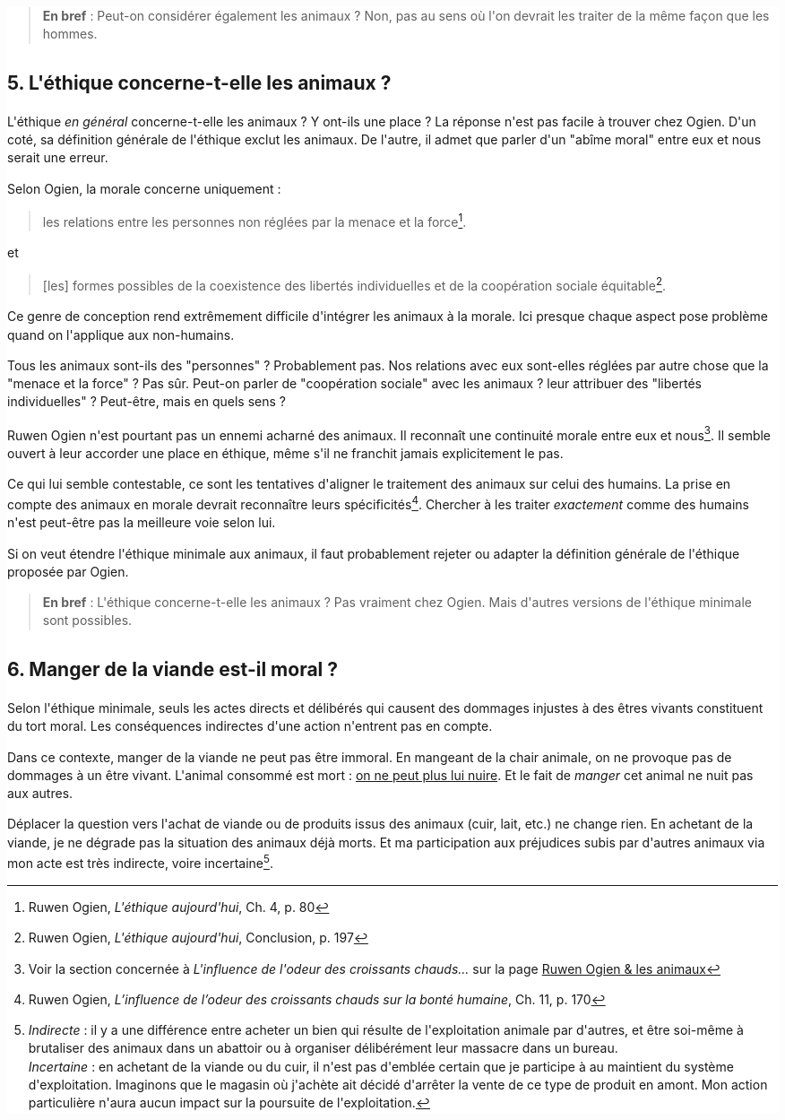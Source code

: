 > **En bref**&nbsp;: Peut-on considérer également les animaux&nbsp;? Non, pas au sens où l'on devrait les traiter de la même façon que les hommes.

## 5. L'éthique concerne-t-elle les animaux&nbsp;?

L'éthique *en général* concerne-t-elle les animaux&nbsp;? Y ont-ils une place&nbsp;? La réponse n'est pas facile à trouver chez Ogien. D'un coté, sa définition générale de l'éthique exclut les animaux. De l'autre, il admet que parler d'un "abîme moral" entre eux et nous serait une erreur.

Selon Ogien, la morale concerne uniquement&nbsp;:

> les relations entre les personnes non réglées par la menace et la force[^18].

et

> [les] formes possibles de la coexistence des libertés individuelles et de la coopération sociale équitable[^19].

Ce genre de conception rend extrêmement difficile d'intégrer les animaux à la morale. Ici presque chaque aspect pose problème quand on l'applique aux non-humains.

Tous les animaux sont-ils des "personnes"&nbsp;? Probablement pas. Nos relations avec eux sont-elles réglées par autre chose que la "menace et la force"&nbsp;? Pas sûr. Peut-on parler de "coopération sociale" avec les animaux&nbsp;? leur attribuer des "libertés individuelles"&nbsp;? Peut-être, mais en quels sens&nbsp;?

Ruwen Ogien n'est pourtant pas un ennemi acharné des animaux. Il reconnaît une continuité morale entre eux et nous[^20]. Il semble ouvert à leur accorder une place en éthique, même s'il ne franchit jamais explicitement le pas.

Ce qui lui semble contestable, ce sont les tentatives d'aligner le traitement des animaux sur celui des humains. La prise en compte des animaux en morale devrait reconnaître leurs spécificités[^21]. Chercher à les traiter *exactement* comme des humains n'est peut-être pas la meilleure voie selon lui.

Si on veut étendre l'éthique minimale aux animaux, il faut probablement rejeter ou adapter la définition générale de l'éthique proposée par Ogien.

> **En bref**&nbsp;: L'éthique concerne-t-elle les animaux&nbsp;? Pas vraiment chez Ogien. Mais d'autres versions de l'éthique minimale sont possibles.



## 6. Manger de la viande est-il moral&nbsp;?

Selon l'éthique minimale, seuls les actes directs et délibérés qui causent des dommages injustes à des êtres vivants constituent du tort moral. Les conséquences indirectes d'une action n'entrent pas en compte.

Dans ce contexte, manger de la viande ne peut pas être immoral. En mangeant de la chair animale, on ne provoque pas de dommages à un être vivant. L'animal consommé est mort&nbsp;: [on ne peut plus lui nuire](/page/principe-non-nuisance/#qui-sont-les-autres). Et le fait de *manger* cet animal ne nuit pas aux autres.

Déplacer la question vers l'achat de viande ou de produits issus des animaux (cuir, lait, etc.) ne change rien. En achetant de la viande, je ne dégrade pas la situation des animaux déjà morts. Et ma participation aux préjudices subis par d'autres animaux via mon acte est très indirecte, voire incertaine[^22].


[^1]: Ruwen Ogien, *L’influence de l’odeur des croissants chauds sur la bonté humaine*, Ch. 11 "Faut-il éliminer les animaux pour les libérer&nbsp;?", p. 151-170. On trouvera un essai d'inventaire des propos d'Ogien concernant les animaux sur la page [Ruwen Ogien & les animaux](/page/animaux/).
[^2]: Ruwen Ogien, *L'éthique aujourd'hui*, Ch. 4, p. 83
[^3]: *Ibid.*, p. 84
[^4]: Ruwen Ogien, *L'éthique aujourd'hui*, Ch. 4, p. 83
[^5]: Ogien est coutumier des formules sibyllines, où il est difficile de savoir qui parle ("on estime", "on peut penser", etc.). De ce point de vue, le texte de "Faut-il éliminer les animaux pour les libérer&nbsp;?" est une [sorte de performance](/page/animaux/#fn:2).
[^6]: Ruwen Ogien, *L’influence de l’odeur des croissants chauds sur la bonté humaine*, Ch. 11, p. 158-159
[^7]: Ruwen Ogien, *La vie, la mort, l'État*, p. 158
[^8]: Ruwen Ogien, *L’influence de l’odeur des croissants chauds sur la bonté humaine*, Ch. 11, p. 162-163
[^9]: Ogien ne dit jamais que le consentement est le *seul* critère à utiliser pour établir l'injustice. Mais de fait, c'est bien le seul qu'il mentionne explicitement et sur lequel il s'appuie de façon récurrente.
[^10]: On ne peut pas ajouter un critère à mobiliser uniquement lorsque les animaux sont concernés. Cela revient à sortir un critère [ad hoc](https://fr.wiktionary.org/wiki/ad_hoc#Fran%C3%A7ais) de son chapeau lorsque cela nous arrange. Au lieu de simplifier les choses, cela compliquerait *toutes* les évaluations morales. Il faudrait systématiquement expliquer pourquoi dans cette situation singulière, on a appliqué le critère "habituel" seul et pas aussi le critère "spécial".
[^11]: Ruwen Ogien, *L’éthique aujourd’hui*, Ch. 6, p. 117
[^12]: *Ibid*.
[^13]: Voir la section ["Éviter le paternalisme"](/page/egale-consideration-de-chacun/#éviter-le-paternalisme) de la page sur le principe de considération égale.
[^14]: Ruwen Ogien, *L'éthique aujourd'hui*, Ch. 7, p. 151-152
[^15]: Ruwen Ogien, *L’influence de l’odeur des croissants chauds sur la bonté humaine*, Ch. 11, p. 152-154
[^16]: Ruwen Ogien, *L’influence de l’odeur des croissants chauds sur la bonté humaine*, Ch. 11, p. 170
[^17]: *Ibid*.
[^18]: Ruwen Ogien, *L'éthique aujourd'hui*, Ch. 4, p. 80
[^19]: Ruwen Ogien, *L'éthique aujourd'hui*, Conclusion, p. 197
[^20]: Voir la section concernée à *L'influence de l'odeur des croissants chauds...* sur la page [Ruwen Ogien & les animaux](/page/animaux/#l-influence-de-l-odeur-des-croissants-chauds-sur-la-bonté-humaine-2011)
[^21]: Ruwen Ogien, *L’influence de l’odeur des croissants chauds sur la bonté humaine*, Ch. 11, p. 170
[^22]: *Indirecte*&nbsp;: il y a une différence entre acheter un bien qui résulte de l'exploitation animale par d'autres, et être soi-même à brutaliser des animaux dans un abattoir ou à organiser délibérément leur massacre dans un bureau.<br>*Incertaine*&nbsp;: en achetant de la viande ou du cuir, il n'est pas d'emblée certain que je participe à au maintient du système d'exploitation. Imaginons que le magasin où j'achète ait décidé d'arrêter la vente de ce type de produit en amont. Mon action particulière n'aura aucun impact sur la poursuite de l'exploitation.
[^23]: Ogien cite très occasionnellement des auteurs comme Peter Singer, Tom Regan, Gary Francione ou Jeff McMahan à plusieurs endroits de son œuvre. En général, dans une note de bas de page.
[^24]: Ogien répond à cette critique (voir [ici](/page/egale-consideration-de-chacun/#écouter-des-revendications)). Mais sa réponse est moins satisfaisante lorsqu'elle concerne des êtres qui n'ont *jamais pu* s'exprimer du fait de leur *nature*.
[^25]: L'idée que l'éthique minimale soit incapable d'expliquer le tort à tuer est développée l'article consacré au [dommage dans l'éthique minimale](/blog/notion-dommage-en-ethique-minimale/). Une version différente du même genre de thèse avait été transmise à Ruwen Ogien dès 2006 (cf. *L’éthique aujourd’hui*, p. 226 note 11).
[^26]: Trois remarques concernant ce point&nbsp;:<br>(1). J'utilise "misérable" pour faire court, sans préjuger de la valeur de la vie des porteurs de handicaps lourds. Ogien signale explicitement que leur aspect "misérable" est largement contestable, voire faux.<br>(2). En théorie, Ogien devrait éjecter hors de la morale des questions comme celle de la valeur de la vie. Savoir si une vie "vaut le coup d'être vécue" est une question existentielle qui n'a rien à faire en éthique.<br>(3). Le problème du tort à faire naître des enfants handicapés "hante" la pensée d'Ogien à partir de 2006. Pourtant Ogien esquive soigneusement le problème équivalent qui consiste à faire naître des animaux non-viables, ou profondément modifiés génétiquement.